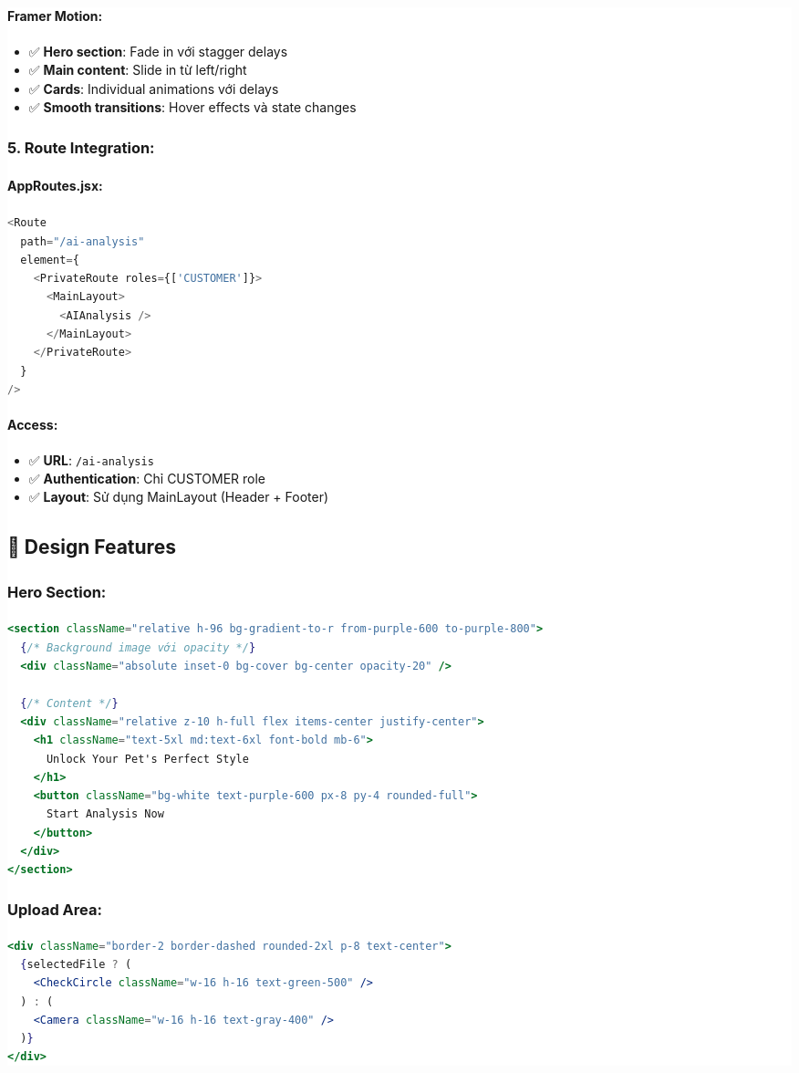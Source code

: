 #### **Framer Motion:**
- ✅ **Hero section**: Fade in với stagger delays
- ✅ **Main content**: Slide in từ left/right
- ✅ **Cards**: Individual animations với delays
- ✅ **Smooth transitions**: Hover effects và state changes

### **5. Route Integration:**

#### **AppRoutes.jsx:**
```javascript
<Route
  path="/ai-analysis"
  element={
    <PrivateRoute roles={['CUSTOMER']}>
      <MainLayout>
        <AIAnalysis />
      </MainLayout>
    </PrivateRoute>
  }
/>
```

#### **Access:**
- ✅ **URL**: `/ai-analysis`
- ✅ **Authentication**: Chỉ CUSTOMER role
- ✅ **Layout**: Sử dụng MainLayout (Header + Footer)

## 🎨 **Design Features**

### **Hero Section:**
```jsx
<section className="relative h-96 bg-gradient-to-r from-purple-600 to-purple-800">
  {/* Background image với opacity */}
  <div className="absolute inset-0 bg-cover bg-center opacity-20" />
  
  {/* Content */}
  <div className="relative z-10 h-full flex items-center justify-center">
    <h1 className="text-5xl md:text-6xl font-bold mb-6">
      Unlock Your Pet's Perfect Style
    </h1>
    <button className="bg-white text-purple-600 px-8 py-4 rounded-full">
      Start Analysis Now
    </button>
  </div>
</section>
```

### **Upload Area:**
```jsx
<div className="border-2 border-dashed rounded-2xl p-8 text-center">
  {selectedFile ? (
    <CheckCircle className="w-16 h-16 text-green-500" />
  ) : (
    <Camera className="w-16 h-16 text-gray-400" />
  )}
</div>
```
